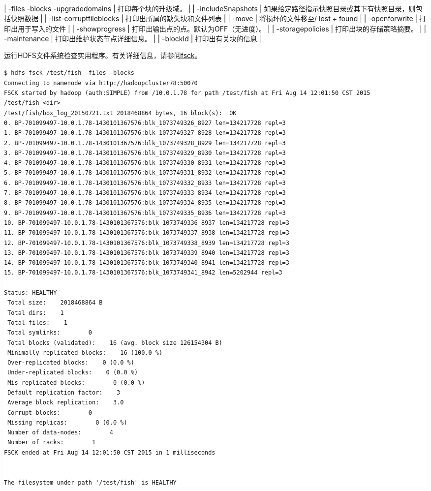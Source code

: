 | -files -blocks -upgradedomains | 打印每个块的升级域。                                    |
| -includeSnapshots              | 如果给定路径指示快照目录或其下有快照目录，则包括快照数据   |
| -list-corruptfileblocks        | 打印出所属的缺失块和文件列表                             |
| -move                          | 将损坏的文件移至/ lost + found                          |
| -openforwrite                  | 打印出用于写入的文件                                    |
| -showprogress                  | 打印出输出点的点。默认为OFF（无进度）。                    |
| -storagepolicies               | 打印出块的存储策略摘要。                                  |
| -maintenance                   | 打印出维护状态节点详细信息。                              |
| -blockId                       | 打印出有关块的信息                                      |

运行HDFS文件系统检查实用程序。有关详细信息，请参阅[fsck](https://hadoop.apache.org/docs/r3.2.0/hadoop-project-dist/hadoop-hdfs/HdfsUserGuide.html#fsck)。

```
$ hdfs fsck /test/fish -files -blocks
Connecting to namenode via http://hadoopcluster78:50070
FSCK started by hadoop (auth:SIMPLE) from /10.0.1.78 for path /test/fish at Fri Aug 14 12:01:50 CST 2015
/test/fish <dir>
/test/fish/box_log_20150721.txt 2018468864 bytes, 16 block(s):  OK
0. BP-701099497-10.0.1.78-1430101367576:blk_1073749326_8927 len=134217728 repl=3
1. BP-701099497-10.0.1.78-1430101367576:blk_1073749327_8928 len=134217728 repl=3
2. BP-701099497-10.0.1.78-1430101367576:blk_1073749328_8929 len=134217728 repl=3
3. BP-701099497-10.0.1.78-1430101367576:blk_1073749329_8930 len=134217728 repl=3
4. BP-701099497-10.0.1.78-1430101367576:blk_1073749330_8931 len=134217728 repl=3
5. BP-701099497-10.0.1.78-1430101367576:blk_1073749331_8932 len=134217728 repl=3
6. BP-701099497-10.0.1.78-1430101367576:blk_1073749332_8933 len=134217728 repl=3
7. BP-701099497-10.0.1.78-1430101367576:blk_1073749333_8934 len=134217728 repl=3
8. BP-701099497-10.0.1.78-1430101367576:blk_1073749334_8935 len=134217728 repl=3
9. BP-701099497-10.0.1.78-1430101367576:blk_1073749335_8936 len=134217728 repl=3
10. BP-701099497-10.0.1.78-1430101367576:blk_1073749336_8937 len=134217728 repl=3
11. BP-701099497-10.0.1.78-1430101367576:blk_1073749337_8938 len=134217728 repl=3
12. BP-701099497-10.0.1.78-1430101367576:blk_1073749338_8939 len=134217728 repl=3
13. BP-701099497-10.0.1.78-1430101367576:blk_1073749339_8940 len=134217728 repl=3
14. BP-701099497-10.0.1.78-1430101367576:blk_1073749340_8941 len=134217728 repl=3
15. BP-701099497-10.0.1.78-1430101367576:blk_1073749341_8942 len=5202944 repl=3

Status: HEALTHY
 Total size:    2018468864 B
 Total dirs:    1
 Total files:    1
 Total symlinks:        0
 Total blocks (validated):    16 (avg. block size 126154304 B)
 Minimally replicated blocks:    16 (100.0 %)
 Over-replicated blocks:    0 (0.0 %)
 Under-replicated blocks:    0 (0.0 %)
 Mis-replicated blocks:        0 (0.0 %)
 Default replication factor:    3
 Average block replication:    3.0
 Corrupt blocks:        0
 Missing replicas:        0 (0.0 %)
 Number of data-nodes:        4
 Number of racks:        1
FSCK ended at Fri Aug 14 12:01:50 CST 2015 in 1 milliseconds


The filesystem under path '/test/fish' is HEALTHY
```
